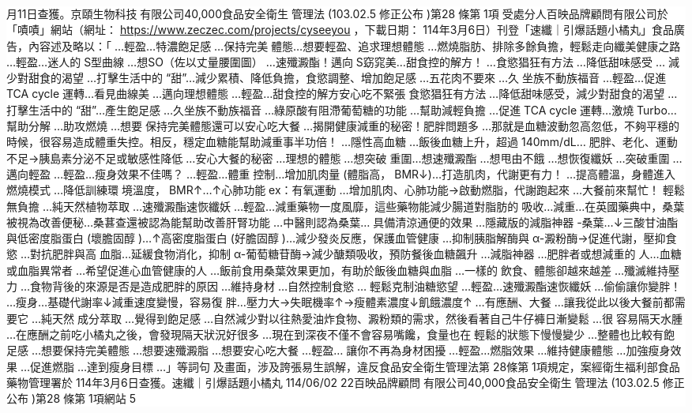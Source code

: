 月11日查獲。京頤生物科技
有限公司40,000食品安全衛生
管理法 (103.02.5
修正公布 )第28
條第 1項
受處分人百映品牌顧問有限公司於「嘖嘖」網站（網址： https://www.zeczec.com/projects/cyseeyou ，下載日期：
114年3月6日）刊登「速纖｜引爆話題小橘丸」食品廣告，內容述及略以：「 …輕盈…特濃飽足感 …保持完美
體態…想要輕盈、追求理想體態 …燃燒脂肪、排除多餘負擔，輕鬆走向纖美健康之路 …輕盈…迷人的 S型曲線
…想SO（佐以丈量腰圍圖） …速殲澱酯！邁向 S窈窕美…甜食控的解方！ …食慾猖狂有方法 …降低甜味感受 …
減少對甜食的渴望 …打擊生活中的 “甜”…減少累積、降低負擔，食慾調整、增加飽足感 …五花肉不要來 …久
坐族不動族福音 …輕盈…促進 TCA cycle 運轉…看見曲線美 …邁向理想體態 …輕盈…甜食控的解方安心吃不緊張
食慾猖狂有方法 …降低甜味感受，減少對甜食的渴望 …打擊生活中的 “甜”…產生飽足感 …久坐族不動族福音
…綠原酸有阻滯葡萄糖的功能 …幫助減輕負擔 …促進 TCA cycle 運轉…激燒 Turbo…幫助分解 …助攻燃燒 …想要
保持完美體態還可以安心吃大餐 …揭開健康減重的秘密！肥胖問題多 …那就是血糖波動忽高忽低，不夠平穩的
時候，很容易造成體重失控。相反，穩定血糖能幫助減重事半功倍！ …隱性高血糖 …飯後血糖上升，超過
140mm/dL… 肥胖、老化、運動不足→胰島素分泌不足或敏感性降低 …安心大餐的秘密 …理想的體態 …想突破
重圍…想速殲澱酯 …想甩由不餓 …想恢復纖妖 …突破重圍 …邁向輕盈 …輕盈…瘦身效果不佳嗎？ …輕盈…體重
控制…增加肌肉量 (體脂高， BMR↓)…打造肌肉，代謝更有力！ …提高體溫，身體進入燃燒模式 …降低訓練環
境溫度， BMR↑…↑心肺功能 ex：有氧運動 …增加肌肉、心肺功能→啟動燃脂，代謝跑起來 …大餐前來幫忙！
輕鬆無負擔 …純天然植物萃取 …速殲澱酯速恢纖妖 …輕盈…減重藥物一度風靡，這些藥物能減少腸道對脂肪的
吸收…減重…在英國藥典中，桑葉被視為改善便秘…桑葚查還被認為能幫助改善肝腎功能 …中醫則認為桑葉…
具備清涼通便的效果 …隱藏版的減脂神器 -桑葉…↓三酸甘油酯與低密度脂蛋白 (壞膽固醇 )…↑高密度脂蛋白
(好膽固醇 )…減少發炎反應，保護血管健康 …抑制胰脂解酶與 α-澱粉酶→促進代謝，壓抑食慾 …對抗肥胖與高
血脂…延緩食物消化，抑制 α-葡萄糖苷酶→減少醣類吸收，預防餐後血糖飆升 …減脂神器 …肥胖者或想減重的
人…血糖或血脂異常者 …希望促進心血管健康的人 …飯前食用桑葉效果更加，有助於飯後血糖與血脂 …一樣的
飲食、體態卻越來越差 …殲滅維持壓力 …食物背後的來源是否是造成肥胖的原因 …維持身材 …自然控制食慾 …
輕鬆克制油糖慾望 …輕盈…速殲澱酯速恢纖妖 …偷偷讓你變胖！ …瘦身…基礎代謝率↓減重速度變慢，容易復
胖…壓力大→失眠機率↑→瘦體素濃度↓飢餓濃度↑ …有應酬、大餐 …讓我從此以後大餐前都需要它 …純天然
成分萃取 …覺得到飽足感 …自然減少對以往熱愛油炸食物、澱粉類的需求，然後看著自己牛仔褲日漸變鬆 …很
容易隔天水腫 …在應酬之前吃小橘丸之後，會發現隔天狀況好很多 …現在到深夜不僅不會容易嘴饞，食量也在
輕鬆的狀態下慢慢變少 …整體也比較有飽足感 …想要保持完美體態 …想要速殲澱脂 …想要安心吃大餐 …輕盈…
讓你不再為身材困擾 …輕盈…燃脂效果 …維持健康體態 …加強瘦身效果 …促進燃脂 …達到瘦身目標 …」等詞句
及畫面，涉及誇張易生誤解，違反食品安全衛生管理法第 28條第 1項規定，案經衛生福利部食品藥物管理署於
114年3月6日查獲。速纖｜引爆話題小橘丸 114/06/02 22百映品牌顧問
有限公司40,000食品安全衛生
管理法 (103.02.5
修正公布 )第28
條第 1項網站
5
